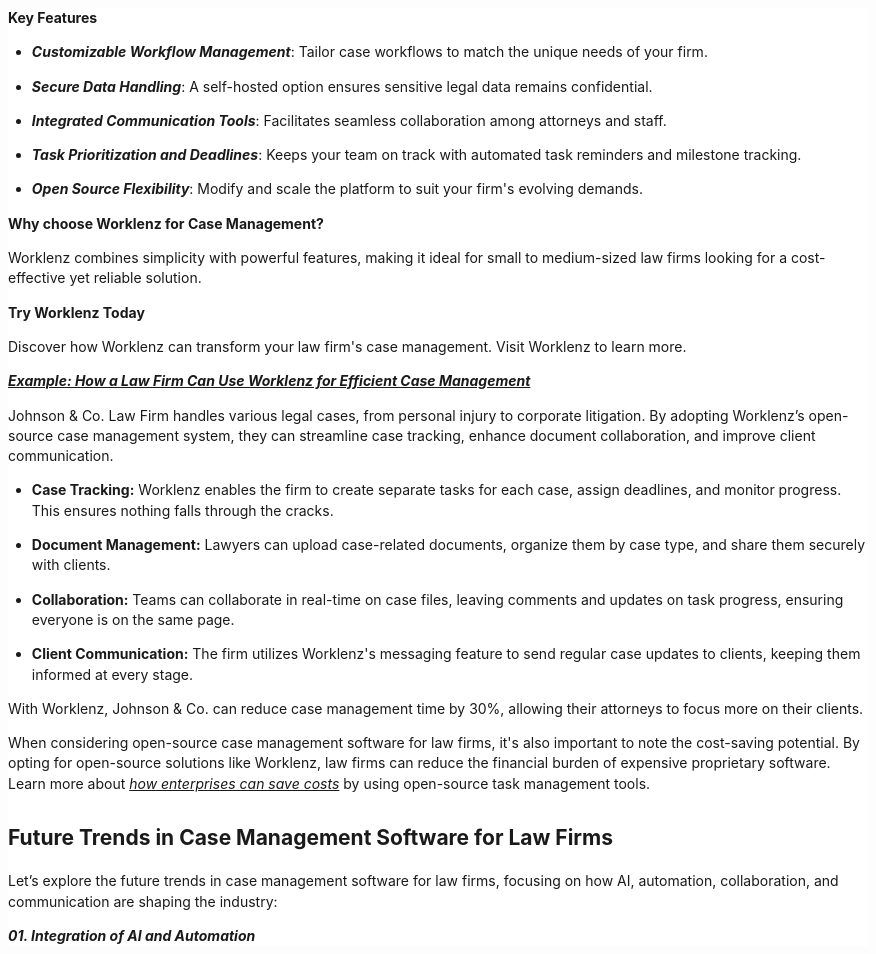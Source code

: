 **Key Features** 

- **_Customizable Workflow Management_**: Tailor case workflows to match the unique needs of your firm.

- **_Secure Data Handling_**: A self-hosted option ensures sensitive legal data remains confidential.

- **_Integrated Communication Tools_**: Facilitates seamless collaboration among attorneys and staff.

- **_Task Prioritization and Deadlines_**: Keeps your team on track with automated task reminders and milestone tracking.

- **_Open Source Flexibility_**: Modify and scale the platform to suit your firm's evolving demands.

**Why choose Worklenz for Case Management?** 

Worklenz combines simplicity with powerful features, making it ideal for small to medium-sized law firms looking for a cost-effective yet reliable solution.

**Try Worklenz Today**

Discover how Worklenz can transform your law firm's case management. Visit Worklenz to learn more.

<ins>**_Example: How a Law Firm Can Use Worklenz for Efficient Case Management_**</ins>

Johnson & Co. Law Firm handles various legal cases, from personal injury to corporate litigation. By adopting Worklenz’s open-source case management system, they can streamline case tracking, enhance document collaboration, and improve client communication.

- **Case Tracking:** Worklenz enables the firm to create separate tasks for each case, assign deadlines, and monitor progress. This ensures nothing falls through the cracks.

- **Document Management:** Lawyers can upload case-related documents, organize them by case type, and share them securely with clients.

- **Collaboration:** Teams can collaborate in real-time on case files, leaving comments and updates on task progress, ensuring everyone is on the same page.

- **Client Communication:** The firm utilizes Worklenz's messaging feature to send regular case updates to clients, keeping them informed at every stage.

With Worklenz, Johnson & Co. can reduce case management time by 30%, allowing their attorneys to focus more on their clients.

When considering open-source case management software for law firms, it's also important to note the cost-saving potential. By opting for open-source solutions like Worklenz, law firms can reduce the financial burden of expensive proprietary software. Learn more about *[how enterprises can save costs](https://worklenz.com/blog/how-to-save-costs-by-using-open-source-task-management-tools/)* by using open-source task management tools.

## Future Trends in Case Management Software for Law Firms

Let’s explore the future trends in case management software for law firms, focusing on how AI, automation, collaboration, and communication are shaping the industry:

**_01. Integration of AI and Automation_**
